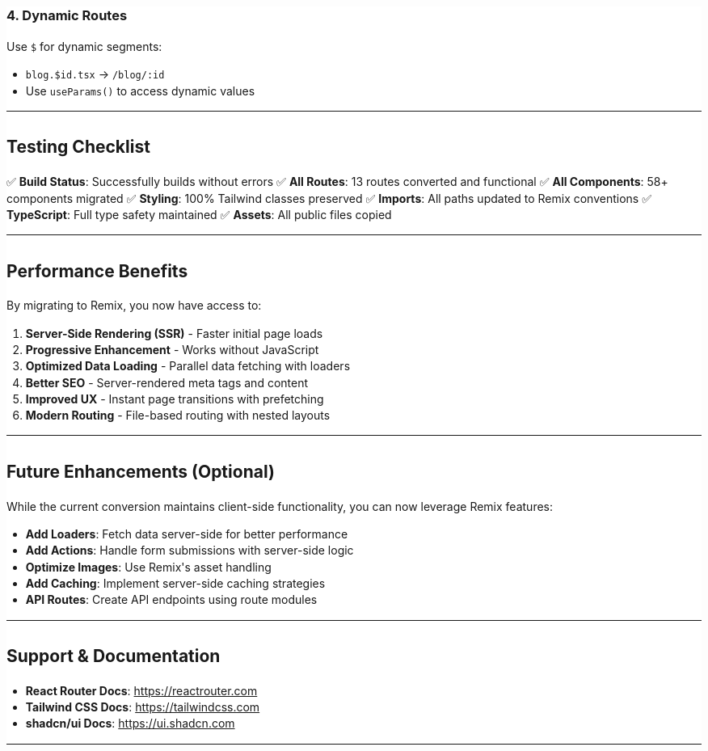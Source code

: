 ### 4. Dynamic Routes
Use `$` for dynamic segments:
- `blog.$id.tsx` → `/blog/:id`
- Use `useParams()` to access dynamic values

---

## Testing Checklist

✅ **Build Status**: Successfully builds without errors
✅ **All Routes**: 13 routes converted and functional
✅ **All Components**: 58+ components migrated
✅ **Styling**: 100% Tailwind classes preserved
✅ **Imports**: All paths updated to Remix conventions
✅ **TypeScript**: Full type safety maintained
✅ **Assets**: All public files copied

---

## Performance Benefits

By migrating to Remix, you now have access to:

1. **Server-Side Rendering (SSR)** - Faster initial page loads
2. **Progressive Enhancement** - Works without JavaScript
3. **Optimized Data Loading** - Parallel data fetching with loaders
4. **Better SEO** - Server-rendered meta tags and content
5. **Improved UX** - Instant page transitions with prefetching
6. **Modern Routing** - File-based routing with nested layouts

---

## Future Enhancements (Optional)

While the current conversion maintains client-side functionality, you can now leverage Remix features:

- **Add Loaders**: Fetch data server-side for better performance
- **Add Actions**: Handle form submissions with server-side logic
- **Optimize Images**: Use Remix's asset handling
- **Add Caching**: Implement server-side caching strategies
- **API Routes**: Create API endpoints using route modules

---

## Support & Documentation

- **React Router Docs**: https://reactrouter.com
- **Tailwind CSS Docs**: https://tailwindcss.com
- **shadcn/ui Docs**: https://ui.shadcn.com

---
